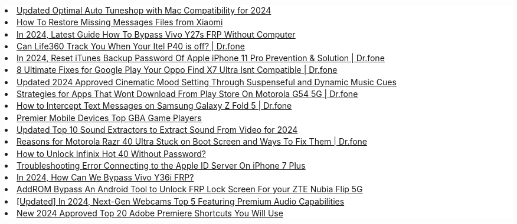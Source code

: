 <li><a href="https://voice-adjusting.techidaily.com/updated-optimal-auto-tuneshop-with-mac-compatibility-for-2024/"><u>Updated Optimal Auto Tuneshop with Mac Compatibility for 2024</u></a></li>
<li><a href="https://blog-min.techidaily.com/how-to-restore-missing-messages-files-from-xiaomi-by-fonelab-android-recover-messages/"><u>How To  Restore Missing Messages Files from Xiaomi</u></a></li>
<li><a href="https://bypass-frp.techidaily.com/in-2024-latest-guide-how-to-bypass-vivo-y27s-frp-without-computer-by-drfone-android/"><u>In 2024, Latest Guide How To Bypass Vivo Y27s FRP Without Computer</u></a></li>
<li><a href="https://fake-location.techidaily.com/can-life360-track-you-when-your-itel-p40-is-off-drfone-by-drfone-virtual-android/"><u>Can Life360 Track You When Your Itel P40 is off? | Dr.fone</u></a></li>
<li><a href="https://iphone-unlock.techidaily.com/in-2024-reset-itunes-backup-password-of-apple-iphone-11-pro-prevention-and-solution-drfone-by-drfone-ios/"><u>In 2024, Reset iTunes Backup Password Of Apple iPhone 11 Pro Prevention & Solution | Dr.fone</u></a></li>
<li><a href="https://howto.techidaily.com/8-ultimate-fixes-for-google-play-your-oppo-find-x7-ultra-isnt-compatible-drfone-by-drfone-fix-android-problems-fix-android-problems/"><u>8 Ultimate Fixes for Google Play Your Oppo Find X7 Ultra Isnt Compatible | Dr.fone</u></a></li>
<li><a href="https://sound-tweaking.techidaily.com/updated-2024-approved-cinematic-mood-setting-through-suspenseful-and-dynamic-music-cues/"><u>Updated 2024 Approved Cinematic Mood Setting Through Suspenseful and Dynamic Music Cues</u></a></li>
<li><a href="https://fix-guide.techidaily.com/strategies-for-apps-that-wont-download-from-play-store-on-motorola-g54-5g-drfone-by-drfone-fix-android-problems-fix-android-problems/"><u>Strategies for Apps That Wont Download From Play Store On Motorola G54 5G | Dr.fone</u></a></li>
<li><a href="https://android-location-track.techidaily.com/how-to-intercept-text-messages-on-samsung-galaxy-z-fold-5-drfone-by-drfone-virtual-android/"><u>How to Intercept Text Messages on Samsung Galaxy Z Fold 5 | Dr.fone</u></a></li>
<li><a href="https://on-screen-recording.techidaily.com/premier-mobile-devices-top-gba-game-players/"><u>Premier Mobile Devices  Top GBA Game Players</u></a></li>
<li><a href="https://ai-video-editing.techidaily.com/updated-top-10-sound-extractors-to-extract-sound-from-video-for-2024/"><u>Updated Top 10 Sound Extractors to Extract Sound From Video for 2024</u></a></li>
<li><a href="https://fix-guide.techidaily.com/reasons-for-motorola-razr-40-ultra-stuck-on-boot-screen-and-ways-to-fix-them-drfone-by-drfone-fix-android-problems-fix-android-problems/"><u>Reasons for Motorola Razr 40 Ultra Stuck on Boot Screen and Ways To Fix Them | Dr.fone</u></a></li>
<li><a href="https://review-topics.techidaily.com/how-to-unlock-infinix-hot-40-without-password-by-drfone-android-unlock-android-unlock/"><u>How to Unlock Infinix Hot 40 Without Password?</u></a></li>
<li><a href="https://apple-account.techidaily.com/troubleshooting-error-connecting-to-the-apple-id-server-on-iphone-7-plus-by-drfone-ios/"><u>Troubleshooting Error Connecting to the Apple ID Server On iPhone 7 Plus</u></a></li>
<li><a href="https://bypass-frp.techidaily.com/in-2024-how-can-we-bypass-vivo-y36i-frp-by-drfone-android/"><u>In 2024, How Can We Bypass Vivo Y36i FRP?</u></a></li>
<li><a href="https://bypass-frp.techidaily.com/addrom-bypass-an-android-tool-to-unlock-frp-lock-screen-for-your-zte-nubia-flip-5g-by-drfone-android/"><u>AddROM Bypass An Android Tool to Unlock FRP Lock Screen For your ZTE Nubia Flip 5G</u></a></li>
<li><a href="https://visual-screen-recording.techidaily.com/updated-in-2024-next-gen-webcams-top-5-featuring-premium-audio-capabilities/"><u>[Updated] In 2024, Next-Gen Webcams  Top 5 Featuring Premium Audio Capabilities</u></a></li>
<li><a href="https://video-content-creator.techidaily.com/new-2024-approved-top-20-adobe-premiere-shortcuts-you-will-use/"><u>New 2024 Approved Top 20 Adobe Premiere Shortcuts You Will Use</u></a></li>
</ul></div>


